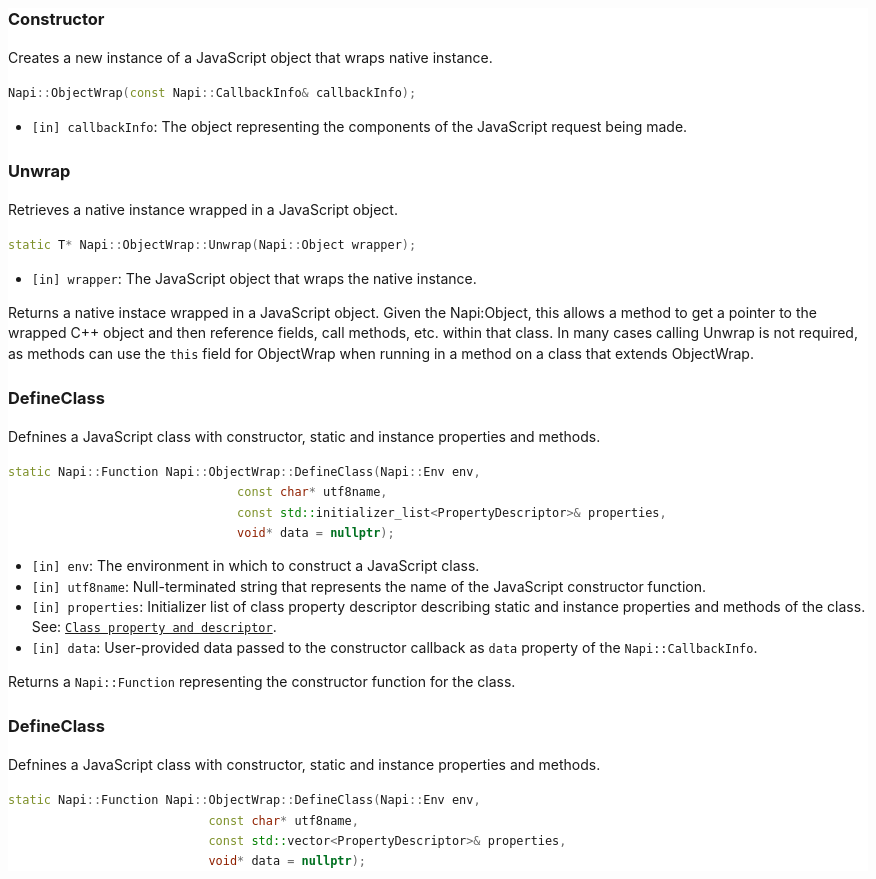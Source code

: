 ### Constructor

Creates a new instance of a JavaScript object that wraps native instance.

```cpp
Napi::ObjectWrap(const Napi::CallbackInfo& callbackInfo);
```

- `[in] callbackInfo`: The object representing the components of the JavaScript
request being made.

### Unwrap

Retrieves a native instance wrapped in a JavaScript object.

```cpp
static T* Napi::ObjectWrap::Unwrap(Napi::Object wrapper);
```

* `[in] wrapper`: The JavaScript object that wraps the native instance.

Returns a native instace wrapped in a JavaScript object. Given the
Napi:Object, this allows a method to get a pointer to the wrapped
C++ object and then reference fields, call methods, etc. within that class.
In many cases calling Unwrap is not required, as methods can
use the `this` field for ObjectWrap when running in a method on a
class that extends ObjectWrap.

### DefineClass

Defnines a JavaScript class with constructor, static and instance properties and
methods.

```cpp
static Napi::Function Napi::ObjectWrap::DefineClass(Napi::Env env,
                                const char* utf8name,
                                const std::initializer_list<PropertyDescriptor>& properties,
                                void* data = nullptr);
```

* `[in] env`: The environment in which to construct a JavaScript class.
* `[in] utf8name`: Null-terminated string that represents the name of the
JavaScript constructor function.
* `[in] properties`: Initializer list of class property descriptor describing
static and instance properties and methods of the class.
See: [`Class property and descriptor`](class_property_descriptor.md).
* `[in] data`: User-provided data passed to the constructor callback as `data`
property of the `Napi::CallbackInfo`.

Returns a `Napi::Function` representing the constructor function for the class.

### DefineClass

Defnines a JavaScript class with constructor, static and instance properties and
methods.

```cpp
static Napi::Function Napi::ObjectWrap::DefineClass(Napi::Env env,
                            const char* utf8name,
                            const std::vector<PropertyDescriptor>& properties,
                            void* data = nullptr);
```
